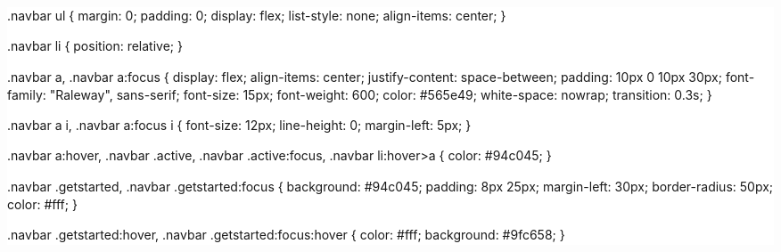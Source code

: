 .navbar ul {
  margin: 0;
  padding: 0;
  display: flex;
  list-style: none;
  align-items: center;
}

.navbar li {
  position: relative;
}

.navbar a,
.navbar a:focus {
  display: flex;
  align-items: center;
  justify-content: space-between;
  padding: 10px 0 10px 30px;
  font-family: "Raleway", sans-serif;
  font-size: 15px;
  font-weight: 600;
  color: #565e49;
  white-space: nowrap;
  transition: 0.3s;
}

.navbar a i,
.navbar a:focus i {
  font-size: 12px;
  line-height: 0;
  margin-left: 5px;
}

.navbar a:hover,
.navbar .active,
.navbar .active:focus,
.navbar li:hover>a {
  color: #94c045;
}

.navbar .getstarted,
.navbar .getstarted:focus {
  background: #94c045;
  padding: 8px 25px;
  margin-left: 30px;
  border-radius: 50px;
  color: #fff;
}

.navbar .getstarted:hover,
.navbar .getstarted:focus:hover {
  color: #fff;
  background: #9fc658;
}
